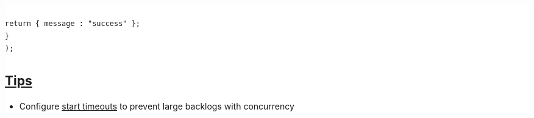 ```

return { message : "success" };
}
);
```

## [Tips](\docs\guides\concurrency#tips)

- Configure [start timeouts](\docs\features\inngest-functions\cancellation\cancel-on-timeouts) to prevent large backlogs with concurrency